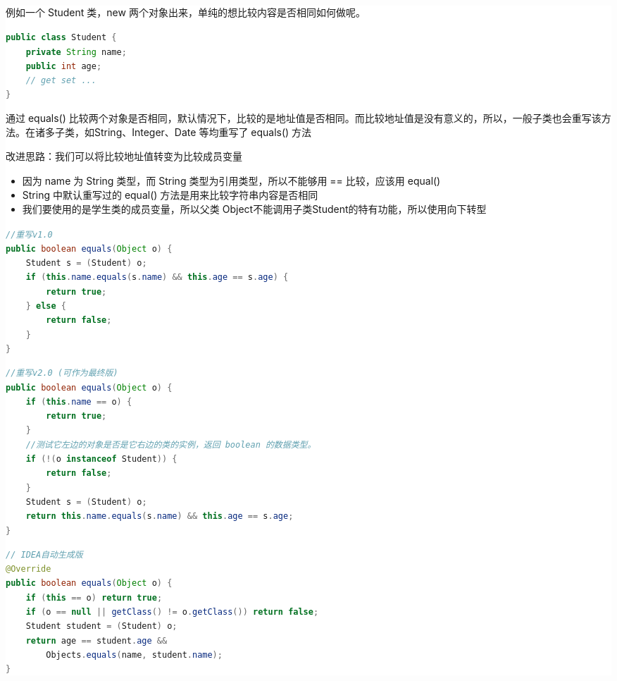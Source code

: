 例如一个 Student 类，new 两个对象出来，单纯的想比较内容是否相同如何做呢。

```java
public class Student {
    private String name;
    public int age;
    // get set ... 
}
```

通过 equals() 比较两个对象是否相同，默认情况下，比较的是地址值是否相同。而比较地址值是没有意义的，所以，一般子类也会重写该方法。在诸多子类，如String、Integer、Date 等均重写了 equals() 方法

改进思路：我们可以将比较地址值转变为比较成员变量

- 因为 name 为 String 类型，而 String 类型为引用类型，所以不能够用 == 比较，应该用 equal()
- String 中默认重写过的 equal() 方法是用来比较字符串内容是否相同
- 我们要使用的是学生类的成员变量，所以父类 Object不能调用子类Student的特有功能，所以使用向下转型


```java
//重写v1.0
public boolean equals(Object o) {
    Student s = (Student) o;
    if (this.name.equals(s.name) && this.age == s.age) {
        return true;
    } else {
        return false;
    }
}
```

```java
//重写v2.0 (可作为最终版)
public boolean equals(Object o) {
    if (this.name == o) {
        return true;
    }
    //测试它左边的对象是否是它右边的类的实例，返回 boolean 的数据类型。
    if (!(o instanceof Student)) {
        return false;
    }
    Student s = (Student) o;
    return this.name.equals(s.name) && this.age == s.age;
}
```

```java
// IDEA自动生成版
@Override
public boolean equals(Object o) {
    if (this == o) return true;
    if (o == null || getClass() != o.getClass()) return false;
    Student student = (Student) o;
    return age == student.age &&
        Objects.equals(name, student.name);
}
```
